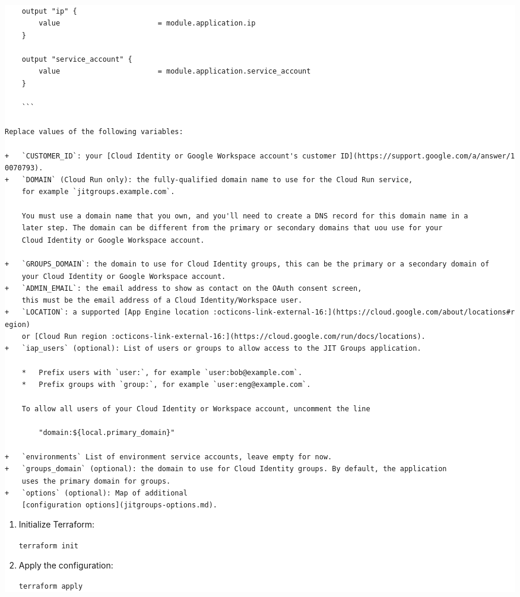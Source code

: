         output "ip" {
            value                       = module.application.ip
        }

        output "service_account" {
            value                       = module.application.service_account
        }

        ```

    Replace values of the following variables:

    +   `CUSTOMER_ID`: your [Cloud Identity or Google Workspace account's customer ID](https://support.google.com/a/answer/10070793).
    +   `DOMAIN` (Cloud Run only): the fully-qualified domain name to use for the Cloud Run service,
        for example `jitgroups.example.com`.

        You must use a domain name that you own, and you'll need to create a DNS record for this domain name in a 
        later step. The domain can be different from the primary or secondary domains that uou use for your
        Cloud Identity or Google Workspace account.

    +   `GROUPS_DOMAIN`: the domain to use for Cloud Identity groups, this can be the primary or a secondary domain of
        your Cloud Identity or Google Workspace account.
    +   `ADMIN_EMAIL`: the email address to show as contact on the OAuth consent screen,
        this must be the email address of a Cloud Identity/Workspace user.
    +   `LOCATION`: a supported [App Engine location :octicons-link-external-16:](https://cloud.google.com/about/locations#region)
        or [Cloud Run region :octicons-link-external-16:](https://cloud.google.com/run/docs/locations).
    +   `iap_users` (optional): List of users or groups to allow access to the JIT Groups application.

        *   Prefix users with `user:`, for example `user:bob@example.com`.
        *   Prefix groups with `group:`, for example `user:eng@example.com`.
        
        To allow all users of your Cloud Identity or Workspace account, uncomment the line
    
            "domain:${local.primary_domain}"

    +   `environments` List of environment service accounts, leave empty for now.
    +   `groups_domain` (optional): the domain to use for Cloud Identity groups. By default, the application 
        uses the primary domain for groups.
    +   `options` (optional): Map of additional
        [configuration options](jitgroups-options.md).

1.  Initialize Terraform:

    ```sh
    terraform init 
    ```

1.  Apply the configuration:

    ```sh
    terraform apply 
    ```
